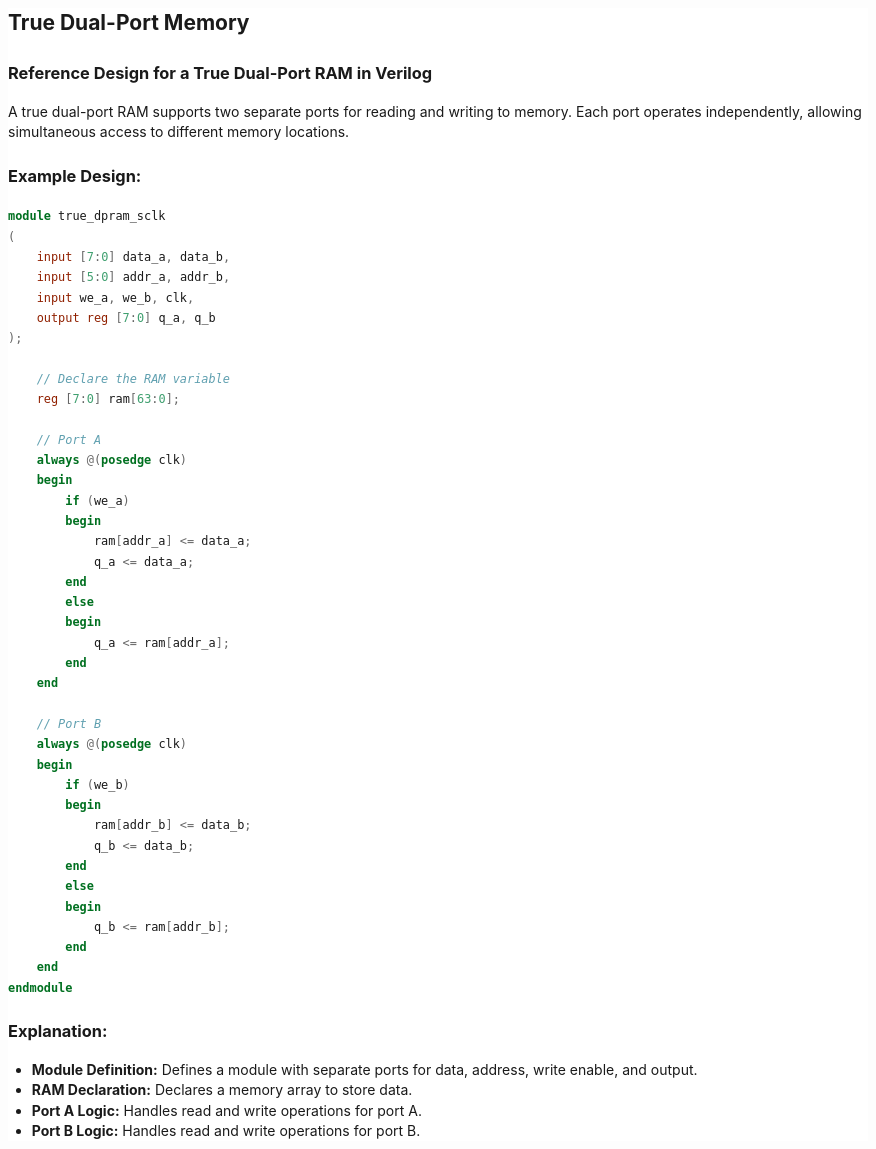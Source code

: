 ## True Dual-Port Memory
### Reference Design for a True Dual-Port RAM in Verilog
A true dual-port RAM supports two separate ports for reading and writing to memory. Each port operates independently, allowing simultaneous access to different memory locations.
### Example Design:
```verilog
module true_dpram_sclk
(
    input [7:0] data_a, data_b,
    input [5:0] addr_a, addr_b,
    input we_a, we_b, clk,
    output reg [7:0] q_a, q_b
);

    // Declare the RAM variable
    reg [7:0] ram[63:0];

    // Port A
    always @(posedge clk)
    begin
        if (we_a) 
        begin
            ram[addr_a] <= data_a;
            q_a <= data_a;
        end
        else 
        begin
            q_a <= ram[addr_a];
        end
    end

    // Port B
    always @(posedge clk)
    begin
        if (we_b)
        begin
            ram[addr_b] <= data_b;
            q_b <= data_b;
        end
        else
        begin
            q_b <= ram[addr_b];
        end
    end
endmodule
```

### Explanation:
- **Module Definition:** Defines a module with separate ports for data, address, write enable, and output.
- **RAM Declaration:** Declares a memory array to store data.
- **Port A Logic:** Handles read and write operations for port A.
- **Port B Logic:** Handles read and write operations for port B.
